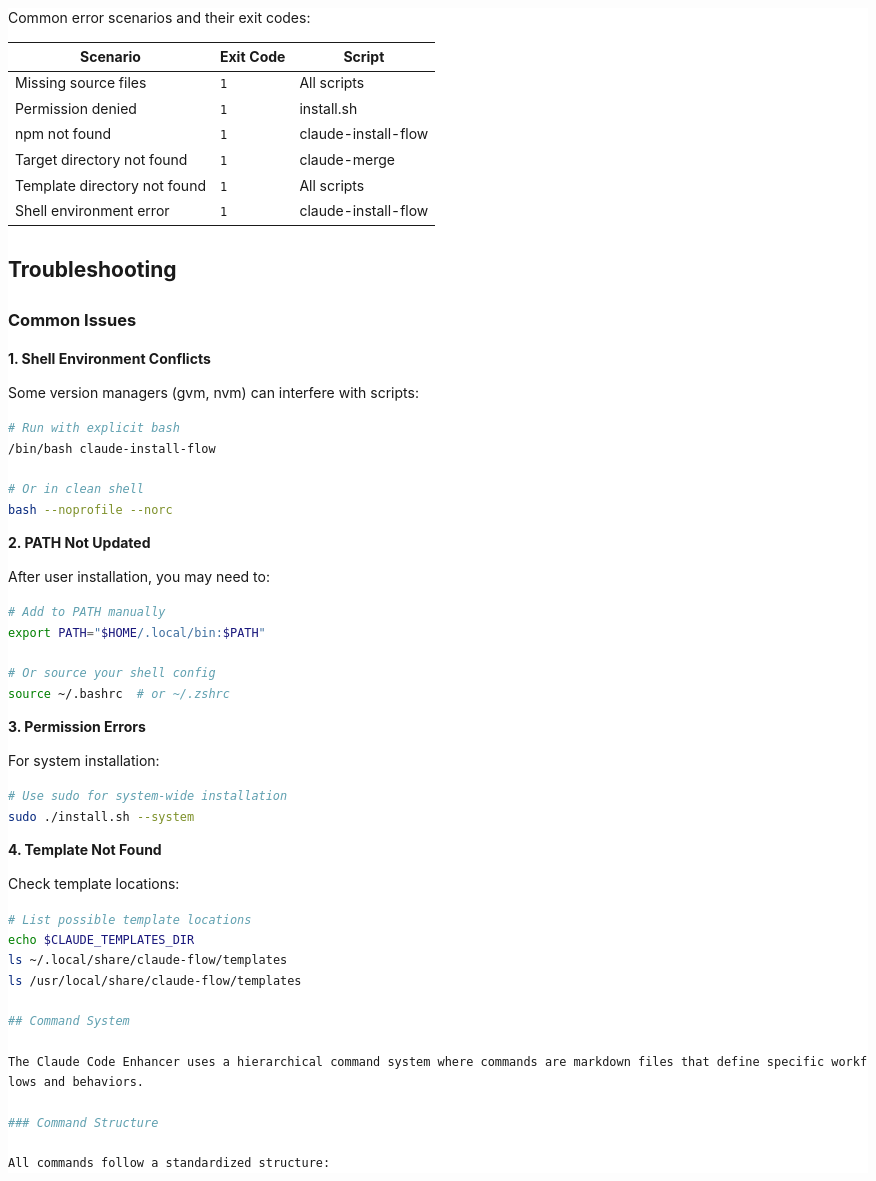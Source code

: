 Common error scenarios and their exit codes:

| Scenario | Exit Code | Script |
|----------|-----------|---------|
| Missing source files | `1` | All scripts |
| Permission denied | `1` | install.sh |
| npm not found | `1` | claude-install-flow |
| Target directory not found | `1` | claude-merge |
| Template directory not found | `1` | All scripts |
| Shell environment error | `1` | claude-install-flow |

## Troubleshooting

### Common Issues

**1. Shell Environment Conflicts**

Some version managers (gvm, nvm) can interfere with scripts:

```bash
# Run with explicit bash
/bin/bash claude-install-flow

# Or in clean shell
bash --noprofile --norc
```

**2. PATH Not Updated**

After user installation, you may need to:

```bash
# Add to PATH manually
export PATH="$HOME/.local/bin:$PATH"

# Or source your shell config
source ~/.bashrc  # or ~/.zshrc
```

**3. Permission Errors**

For system installation:

```bash
# Use sudo for system-wide installation
sudo ./install.sh --system
```

**4. Template Not Found**

Check template locations:

```bash
# List possible template locations
echo $CLAUDE_TEMPLATES_DIR
ls ~/.local/share/claude-flow/templates
ls /usr/local/share/claude-flow/templates

## Command System

The Claude Code Enhancer uses a hierarchical command system where commands are markdown files that define specific workflows and behaviors.

### Command Structure

All commands follow a standardized structure:
```